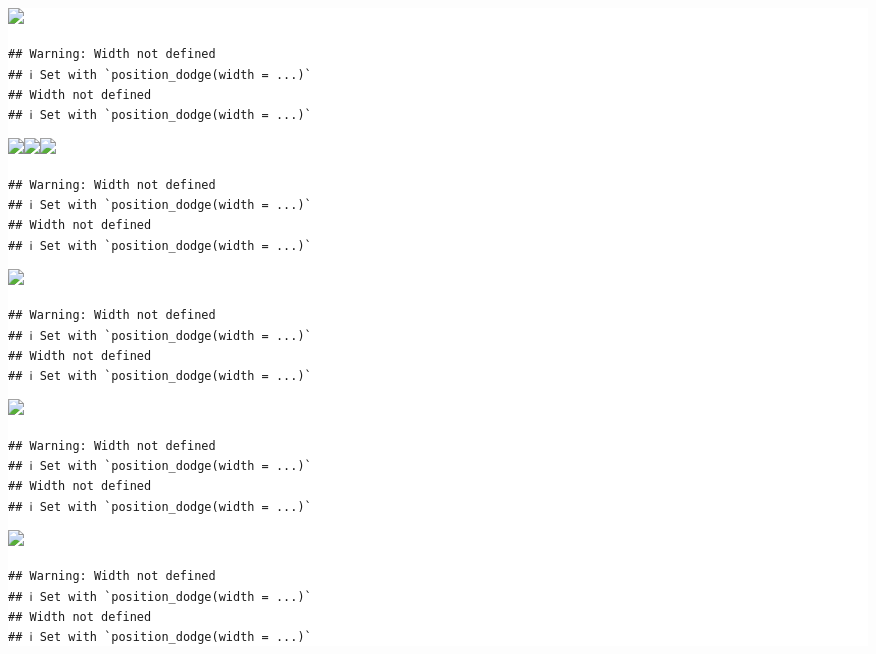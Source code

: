 ![](Markdown-tethering_files/figure-gfm/Dotplot-23.png)

    ## Warning: Width not defined
    ## ℹ Set with `position_dodge(width = ...)`
    ## Width not defined
    ## ℹ Set with `position_dodge(width = ...)`

![](Markdown-tethering_files/figure-gfm/Dotplot-24.png)![](Markdown-tethering_files/figure-gfm/Dotplot-25.png)![](Markdown-tethering_files/figure-gfm/Dotplot-26.png)

    ## Warning: Width not defined
    ## ℹ Set with `position_dodge(width = ...)`
    ## Width not defined
    ## ℹ Set with `position_dodge(width = ...)`

![](Markdown-tethering_files/figure-gfm/Dotplot-27.png)

    ## Warning: Width not defined
    ## ℹ Set with `position_dodge(width = ...)`
    ## Width not defined
    ## ℹ Set with `position_dodge(width = ...)`

![](Markdown-tethering_files/figure-gfm/Dotplot-28.png)

    ## Warning: Width not defined
    ## ℹ Set with `position_dodge(width = ...)`
    ## Width not defined
    ## ℹ Set with `position_dodge(width = ...)`

![](Markdown-tethering_files/figure-gfm/Dotplot-29.png)

    ## Warning: Width not defined
    ## ℹ Set with `position_dodge(width = ...)`
    ## Width not defined
    ## ℹ Set with `position_dodge(width = ...)`
